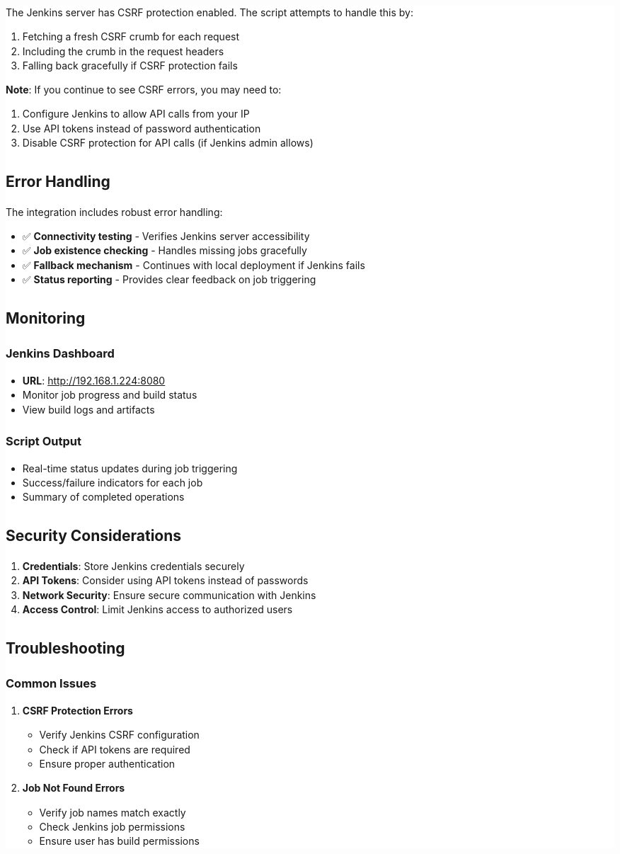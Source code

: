 The Jenkins server has CSRF protection enabled. The script attempts to handle this by:
1. Fetching a fresh CSRF crumb for each request
2. Including the crumb in the request headers
3. Falling back gracefully if CSRF protection fails

**Note**: If you continue to see CSRF errors, you may need to:
1. Configure Jenkins to allow API calls from your IP
2. Use API tokens instead of password authentication
3. Disable CSRF protection for API calls (if Jenkins admin allows)

## Error Handling

The integration includes robust error handling:
- ✅ **Connectivity testing** - Verifies Jenkins server accessibility
- ✅ **Job existence checking** - Handles missing jobs gracefully
- ✅ **Fallback mechanism** - Continues with local deployment if Jenkins fails
- ✅ **Status reporting** - Provides clear feedback on job triggering

## Monitoring

### Jenkins Dashboard
- **URL**: http://192.168.1.224:8080
- Monitor job progress and build status
- View build logs and artifacts

### Script Output
- Real-time status updates during job triggering
- Success/failure indicators for each job
- Summary of completed operations

## Security Considerations

1. **Credentials**: Store Jenkins credentials securely
2. **API Tokens**: Consider using API tokens instead of passwords
3. **Network Security**: Ensure secure communication with Jenkins
4. **Access Control**: Limit Jenkins access to authorized users

## Troubleshooting

### Common Issues

1. **CSRF Protection Errors**
   - Verify Jenkins CSRF configuration
   - Check if API tokens are required
   - Ensure proper authentication

2. **Job Not Found Errors**
   - Verify job names match exactly
   - Check Jenkins job permissions
   - Ensure user has build permissions
